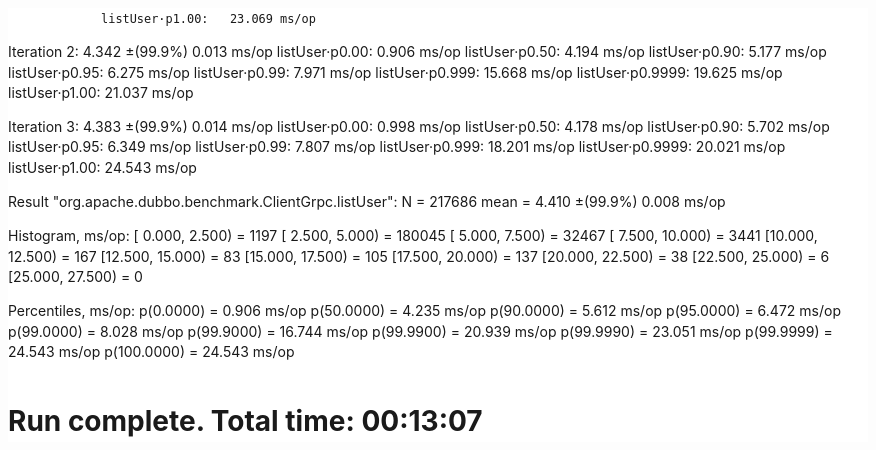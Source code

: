                  listUser·p1.00:   23.069 ms/op

Iteration   2: 4.342 ±(99.9%) 0.013 ms/op
                 listUser·p0.00:   0.906 ms/op
                 listUser·p0.50:   4.194 ms/op
                 listUser·p0.90:   5.177 ms/op
                 listUser·p0.95:   6.275 ms/op
                 listUser·p0.99:   7.971 ms/op
                 listUser·p0.999:  15.668 ms/op
                 listUser·p0.9999: 19.625 ms/op
                 listUser·p1.00:   21.037 ms/op

Iteration   3: 4.383 ±(99.9%) 0.014 ms/op
                 listUser·p0.00:   0.998 ms/op
                 listUser·p0.50:   4.178 ms/op
                 listUser·p0.90:   5.702 ms/op
                 listUser·p0.95:   6.349 ms/op
                 listUser·p0.99:   7.807 ms/op
                 listUser·p0.999:  18.201 ms/op
                 listUser·p0.9999: 20.021 ms/op
                 listUser·p1.00:   24.543 ms/op



Result "org.apache.dubbo.benchmark.ClientGrpc.listUser":
  N = 217686
  mean =      4.410 ±(99.9%) 0.008 ms/op

  Histogram, ms/op:
    [ 0.000,  2.500) = 1197 
    [ 2.500,  5.000) = 180045 
    [ 5.000,  7.500) = 32467 
    [ 7.500, 10.000) = 3441 
    [10.000, 12.500) = 167 
    [12.500, 15.000) = 83 
    [15.000, 17.500) = 105 
    [17.500, 20.000) = 137 
    [20.000, 22.500) = 38 
    [22.500, 25.000) = 6 
    [25.000, 27.500) = 0 

  Percentiles, ms/op:
      p(0.0000) =      0.906 ms/op
     p(50.0000) =      4.235 ms/op
     p(90.0000) =      5.612 ms/op
     p(95.0000) =      6.472 ms/op
     p(99.0000) =      8.028 ms/op
     p(99.9000) =     16.744 ms/op
     p(99.9900) =     20.939 ms/op
     p(99.9990) =     23.051 ms/op
     p(99.9999) =     24.543 ms/op
    p(100.0000) =     24.543 ms/op


# Run complete. Total time: 00:13:07
